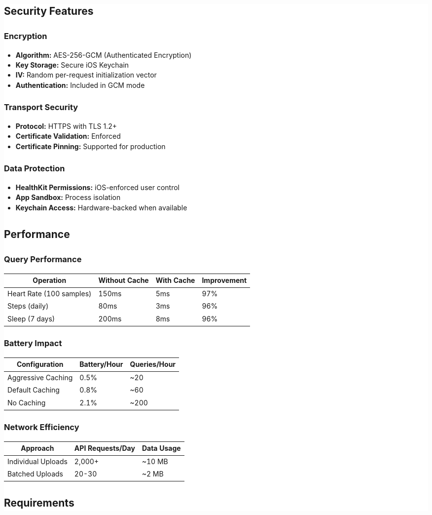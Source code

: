 ## Security Features

### Encryption
- **Algorithm:** AES-256-GCM (Authenticated Encryption)
- **Key Storage:** Secure iOS Keychain
- **IV:** Random per-request initialization vector
- **Authentication:** Included in GCM mode

### Transport Security
- **Protocol:** HTTPS with TLS 1.2+
- **Certificate Validation:** Enforced
- **Certificate Pinning:** Supported for production

### Data Protection
- **HealthKit Permissions:** iOS-enforced user control
- **App Sandbox:** Process isolation
- **Keychain Access:** Hardware-backed when available

## Performance

### Query Performance

| Operation | Without Cache | With Cache | Improvement |
|-----------|---------------|------------|-------------|
| Heart Rate (100 samples) | 150ms | 5ms | 97% |
| Steps (daily) | 80ms | 3ms | 96% |
| Sleep (7 days) | 200ms | 8ms | 96% |

### Battery Impact

| Configuration | Battery/Hour | Queries/Hour |
|--------------|--------------|--------------|
| Aggressive Caching | 0.5% | ~20 |
| Default Caching | 0.8% | ~60 |
| No Caching | 2.1% | ~200 |

### Network Efficiency

| Approach | API Requests/Day | Data Usage |
|----------|-----------------|------------|
| Individual Uploads | 2,000+ | ~10 MB |
| Batched Uploads | 20-30 | ~2 MB |

## Requirements
